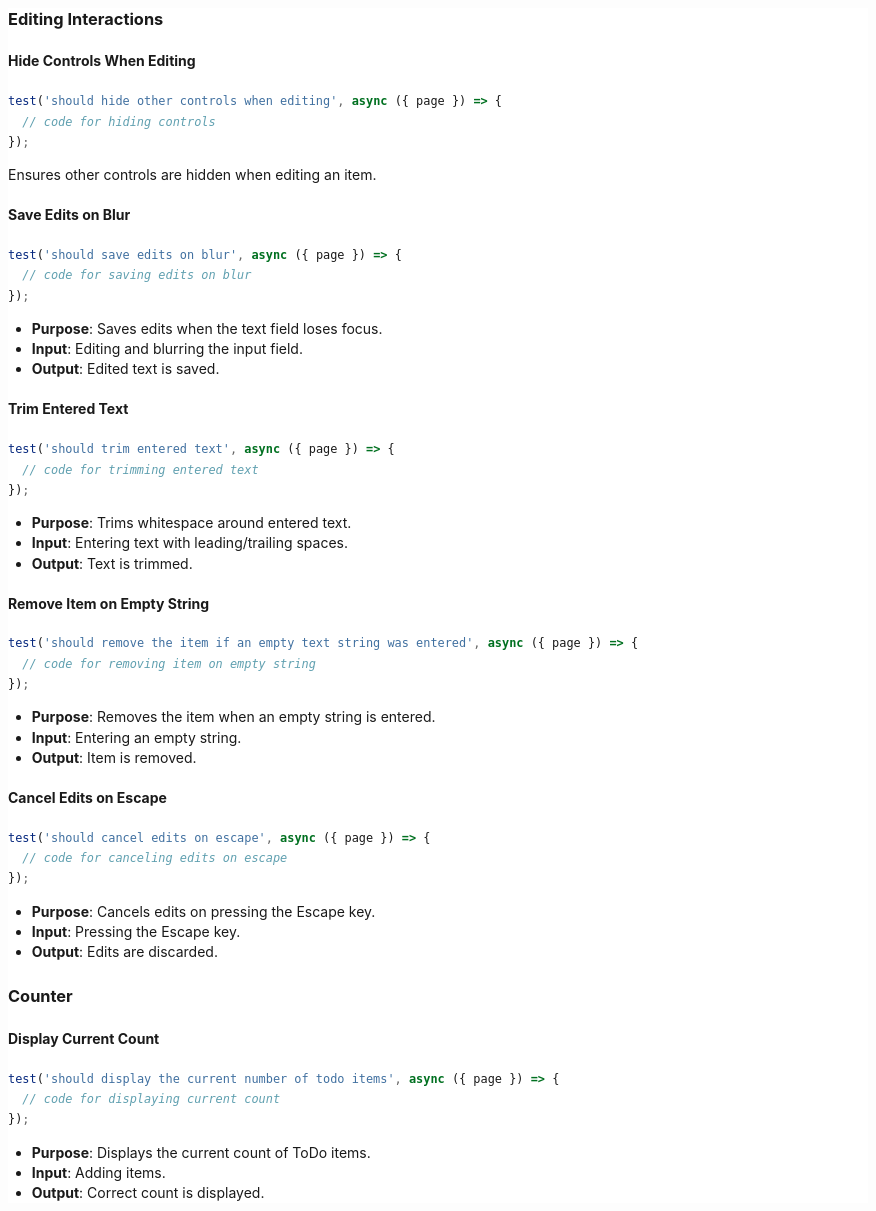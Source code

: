 ### Editing Interactions

#### Hide Controls When Editing
```javascript
test('should hide other controls when editing', async ({ page }) => {
  // code for hiding controls
});
```
Ensures other controls are hidden when editing an item.

#### Save Edits on Blur
```javascript
test('should save edits on blur', async ({ page }) => {
  // code for saving edits on blur
});
```
- **Purpose**: Saves edits when the text field loses focus.
- **Input**: Editing and blurring the input field.
- **Output**: Edited text is saved.

#### Trim Entered Text
```javascript
test('should trim entered text', async ({ page }) => {
  // code for trimming entered text
});
```
- **Purpose**: Trims whitespace around entered text.
- **Input**: Entering text with leading/trailing spaces.
- **Output**: Text is trimmed.

#### Remove Item on Empty String
```javascript
test('should remove the item if an empty text string was entered', async ({ page }) => {
  // code for removing item on empty string
});
```
- **Purpose**: Removes the item when an empty string is entered.
- **Input**: Entering an empty string.
- **Output**: Item is removed.

#### Cancel Edits on Escape
```javascript
test('should cancel edits on escape', async ({ page }) => {
  // code for canceling edits on escape
});
```
- **Purpose**: Cancels edits on pressing the Escape key.
- **Input**: Pressing the Escape key.
- **Output**: Edits are discarded.

### Counter

#### Display Current Count
```javascript
test('should display the current number of todo items', async ({ page }) => {
  // code for displaying current count
});
```
- **Purpose**: Displays the current count of ToDo items.
- **Input**: Adding items.
- **Output**: Correct count is displayed.
